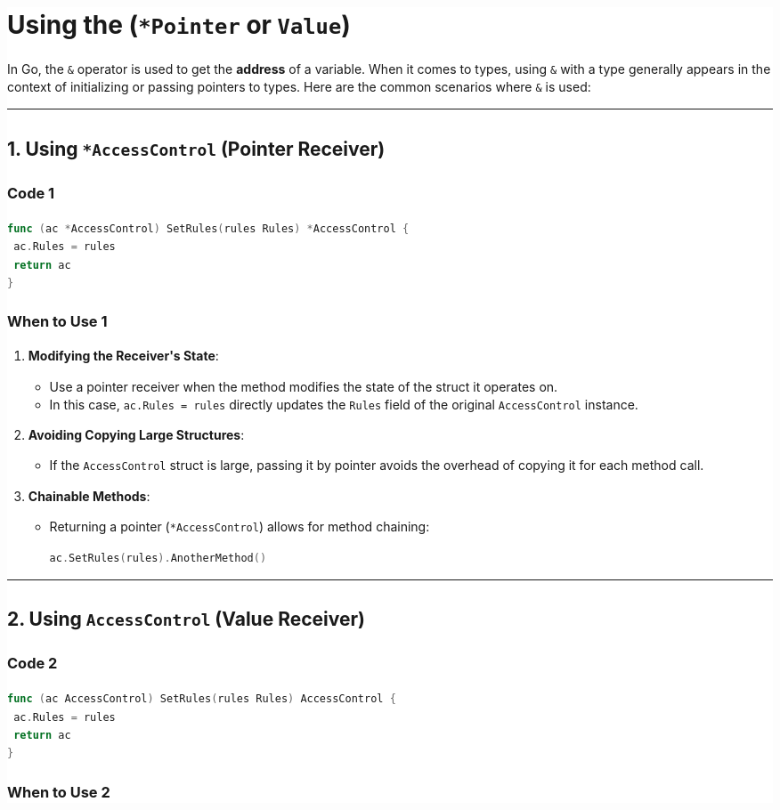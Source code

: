 # Using the (`*Pointer` or `Value`)

In Go, the `&` operator is used to get the **address** of a variable. When it comes to types, using `&` with a type generally appears in the context of initializing or passing pointers to types. Here are the common scenarios where `&` is used:

---

## 1. **Using `*AccessControl` (Pointer Receiver)**

### Code 1

```go
func (ac *AccessControl) SetRules(rules Rules) *AccessControl {
 ac.Rules = rules
 return ac
}
```

### When to Use 1

1. **Modifying the Receiver's State**:

   - Use a pointer receiver when the method modifies the state of the struct it operates on.
   - In this case, `ac.Rules = rules` directly updates the `Rules` field of the original `AccessControl` instance.

2. **Avoiding Copying Large Structures**:

   - If the `AccessControl` struct is large, passing it by pointer avoids the overhead of copying it for each method call.

3. **Chainable Methods**:

   - Returning a pointer (`*AccessControl`) allows for method chaining:

     ```go
     ac.SetRules(rules).AnotherMethod()
     ```

---

## 2. **Using `AccessControl` (Value Receiver)**

### Code 2

```go
func (ac AccessControl) SetRules(rules Rules) AccessControl {
 ac.Rules = rules
 return ac
}
```

### When to Use 2
